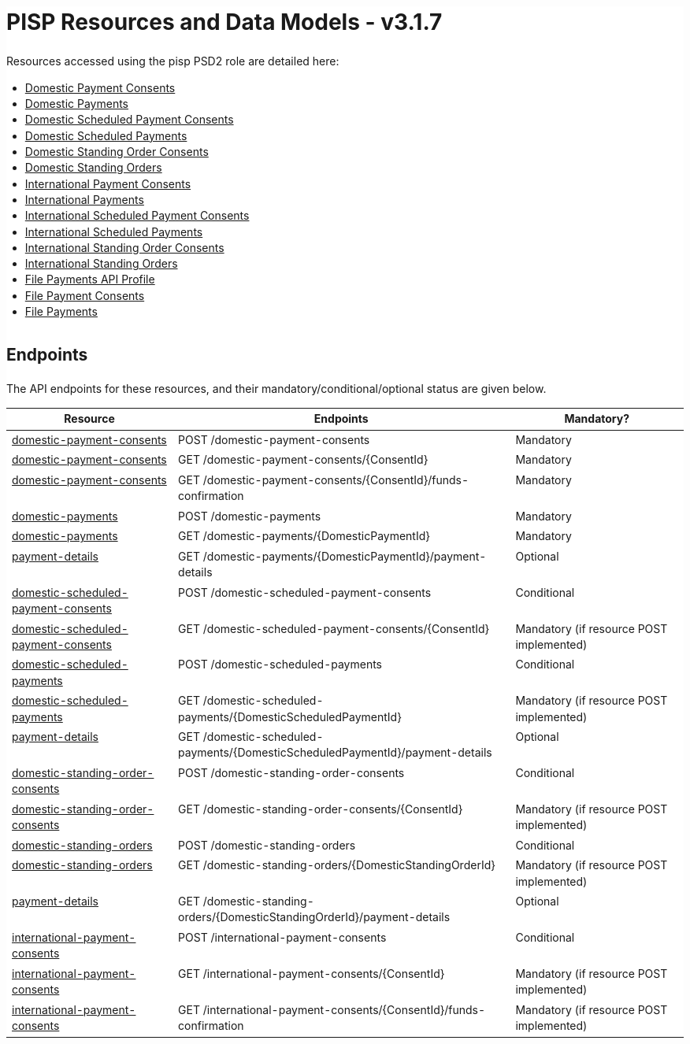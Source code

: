 # PISP Resources and Data Models - v3.1.7 

Resources accessed using the pisp PSD2 role are detailed here:

* [Domestic Payment Consents](../../payment-initiation/domestic-payment-consents.md)
* [Domestic Payments](../../payment-initiation/domestic-payments.md)
* [Domestic Scheduled Payment Consents](../../payment-initiation/domestic-scheduled-payment-consents.md)
* [Domestic Scheduled Payments](../../payment-initiation/domestic-scheduled-payments.md)
* [Domestic Standing Order Consents](../../payment-initiation/domestic-standing-order-consents.md)
* [Domestic Standing Orders](../../payment-initiation/domestic-standing-orders.md)
* [International Payment Consents](../../payment-initiation/international-payment-consents.md)
* [International Payments](../../payment-initiation/international-payments.md)
* [International Scheduled Payment Consents](../../payment-initiation/international-scheduled-payment-consents.md)
* [International Scheduled Payments](../../payment-initiation/international-scheduled-payments.md)
* [International Standing Order Consents](../../payment-initiation/international-standing-order-consents.md)
* [International Standing Orders](../../payment-initiation/international-standing-orders.md)
* [File Payments API Profile](../../payment-initiation/file-payments-api-profile.md)
* [File Payment Consents](../../payment-initiation/file-payment-consents.md)
* [File Payments](../../payment-initiation/file-payments.md)

## Endpoints

The API endpoints for these resources, and their mandatory/conditional/optional status are given below.

| Resource |Endpoints |Mandatory? |
| --- |--- |---|
| [domestic-payment-consents](../../payment-initiation/domestic-payment-consents.md) |POST /domestic-payment-consents |Mandatory |
| [domestic-payment-consents](../../payment-initiation/domestic-payment-consents.md) |GET /domestic-payment-consents/{ConsentId} |Mandatory |
| [domestic-payment-consents](../../payment-initiation/domestic-payment-consents.md) |GET /domestic-payment-consents/{ConsentId}/funds-confirmation |Mandatory |
| [domestic-payments](../../payment-initiation/domestic-payments.md) |POST /domestic-payments |Mandatory |
| [domestic-payments](../../payment-initiation/domestic-payments.md) |GET /domestic-payments/{DomesticPaymentId} |Mandatory |
| [payment-details](../../payment-initiation/domestic-payments.md) |GET /domestic-payments/{DomesticPaymentId}/payment-details |Optional |
| [domestic-scheduled-payment-consents](../../payment-initiation/domestic-scheduled-payment-consents.md) |POST /domestic-scheduled-payment-consents |Conditional |
| [domestic-scheduled-payment-consents](../../payment-initiation/domestic-scheduled-payment-consents.md) |GET /domestic-scheduled-payment-consents/{ConsentId} |Mandatory (if resource POST implemented) |
| [domestic-scheduled-payments](../../payment-initiation/domestic-scheduled-payments.md) |POST /domestic-scheduled-payments |Conditional |
| [domestic-scheduled-payments](../../payment-initiation/domestic-scheduled-payments.md) |GET /domestic-scheduled-payments/{DomesticScheduledPaymentId} |Mandatory (if resource POST implemented) |
| [payment-details](../../payment-initiation/domestic-scheduled-payments.md) |GET /domestic-scheduled-payments/{DomesticScheduledPaymentId}/payment-details |Optional |
| [domestic-standing-order-consents](../../payment-initiation/domestic-standing-order-consents.md) |POST /domestic-standing-order-consents |Conditional |
| [domestic-standing-order-consents](../../payment-initiation/domestic-standing-order-consents.md) |GET /domestic-standing-order-consents/{ConsentId} |Mandatory (if resource POST implemented) |
| [domestic-standing-orders](../../payment-initiation/domestic-standing-orders.md) |POST /domestic-standing-orders |Conditional |
| [domestic-standing-orders](../../payment-initiation/domestic-standing-orders.md) |GET /domestic-standing-orders/{DomesticStandingOrderId} |Mandatory (if resource POST implemented) |
| [payment-details](../../payment-initiation/domestic-standing-orders.md) |GET /domestic-standing-orders/{DomesticStandingOrderId}/payment-details |Optional |
| [international-payment-consents](../../payment-initiation/international-payment-consents.md) |POST /international-payment-consents |Conditional |
| [international-payment-consents](../../payment-initiation/international-payment-consents.md) |GET /international-payment-consents/{ConsentId} |Mandatory (if resource POST implemented) |
| [international-payment-consents](../../payment-initiation/international-payment-consents.md) |GET /international-payment-consents/{ConsentId}/funds-confirmation |Mandatory (if resource POST implemented) |